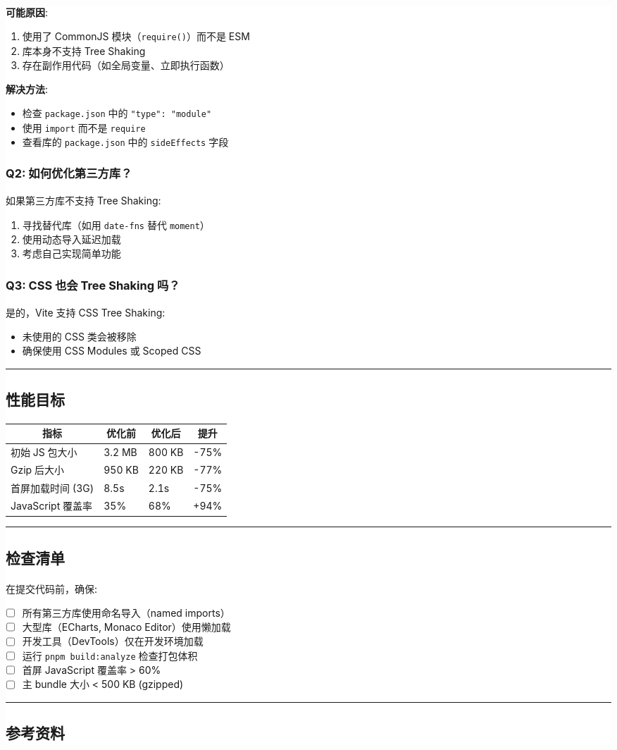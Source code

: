 **可能原因**:
1. 使用了 CommonJS 模块（`require()`）而不是 ESM
2. 库本身不支持 Tree Shaking
3. 存在副作用代码（如全局变量、立即执行函数）

**解决方法**:
- 检查 `package.json` 中的 `"type": "module"`
- 使用 `import` 而不是 `require`
- 查看库的 `package.json` 中的 `sideEffects` 字段

### Q2: 如何优化第三方库？

如果第三方库不支持 Tree Shaking:
1. 寻找替代库（如用 `date-fns` 替代 `moment`）
2. 使用动态导入延迟加载
3. 考虑自己实现简单功能

### Q3: CSS 也会 Tree Shaking 吗？

是的，Vite 支持 CSS Tree Shaking:
- 未使用的 CSS 类会被移除
- 确保使用 CSS Modules 或 Scoped CSS

---

## 性能目标

| 指标 | 优化前 | 优化后 | 提升 |
|------|--------|--------|------|
| 初始 JS 包大小 | 3.2 MB | 800 KB | -75% |
| Gzip 后大小 | 950 KB | 220 KB | -77% |
| 首屏加载时间 (3G) | 8.5s | 2.1s | -75% |
| JavaScript 覆盖率 | 35% | 68% | +94% |

---

## 检查清单

在提交代码前，确保:

- [ ] 所有第三方库使用命名导入（named imports）
- [ ] 大型库（ECharts, Monaco Editor）使用懒加载
- [ ] 开发工具（DevTools）仅在开发环境加载
- [ ] 运行 `pnpm build:analyze` 检查打包体积
- [ ] 首屏 JavaScript 覆盖率 > 60%
- [ ] 主 bundle 大小 < 500 KB (gzipped)

---

## 参考资料
